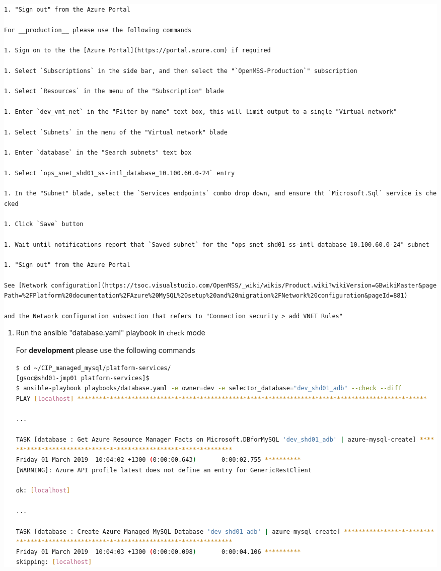     1. "Sign out" from the Azure Portal

    For __production__ please use the following commands

    1. Sign on to the the [Azure Portal](https://portal.azure.com) if required

    1. Select `Subscriptions` in the side bar, and then select the "`OpenMSS-Production`" subscription

    1. Select `Resources` in the menu of the "Subscription" blade

    1. Enter `dev_vnt_net` in the "Filter by name" text box, this will limit output to a single "Virtual network"

    1. Select `Subnets` in the menu of the "Virtual network" blade

    1. Enter `database` in the "Search subnets" text box

    1. Select `ops_snet_shd01_ss-intl_database_10.100.60.0-24` entry

    1. In the "Subnet" blade, select the `Services endpoints` combo drop down, and ensure tht `Microsoft.Sql` service is checked

    1. Click `Save` button

    1. Wait until notifications report that `Saved subnet` for the "ops_snet_shd01_ss-intl_database_10.100.60.0-24" subnet

    1. "Sign out" from the Azure Portal

    See [Network configuration](https://tsoc.visualstudio.com/OpenMSS/_wiki/wikis/Product.wiki?wikiVersion=GBwikiMaster&pagePath=%2FPlatform%20documentation%2FAzure%20MySQL%20setup%20and%20migration%2FNetwork%20configuration&pageId=881)

    and the Network configuration subsection that refers to "Connection security > add VNET Rules"

1. Run the ansible "database.yaml" playbook in `check` mode

    For __development__ please use the following commands

    ```bash
    $ cd ~/CIP_managed_mysql/platform-services/
    [gsoc@shd01-jmp01 platform-services]$
    $ ansible-playbook playbooks/database.yaml -e owner=dev -e selector_database="dev_shd01_adb" --check --diff
    PLAY [localhost] *************************************************************************************************

    ...

    TASK [database : Get Azure Resource Manager Facts on Microsoft.DBforMySQL 'dev_shd01_adb' | azure-mysql-create] ****************************************************************
    Friday 01 March 2019  10:04:02 +1300 (0:00:00.643)       0:00:02.755 **********
    [WARNING]: Azure API profile latest does not define an entry for GenericRestClient

    ok: [localhost]

    ...

    TASK [database : Create Azure Managed MySQL Database 'dev_shd01_adb' | azure-mysql-create] *************************************************************************************
    Friday 01 March 2019  10:04:03 +1300 (0:00:00.098)       0:00:04.106 **********
    skipping: [localhost]
